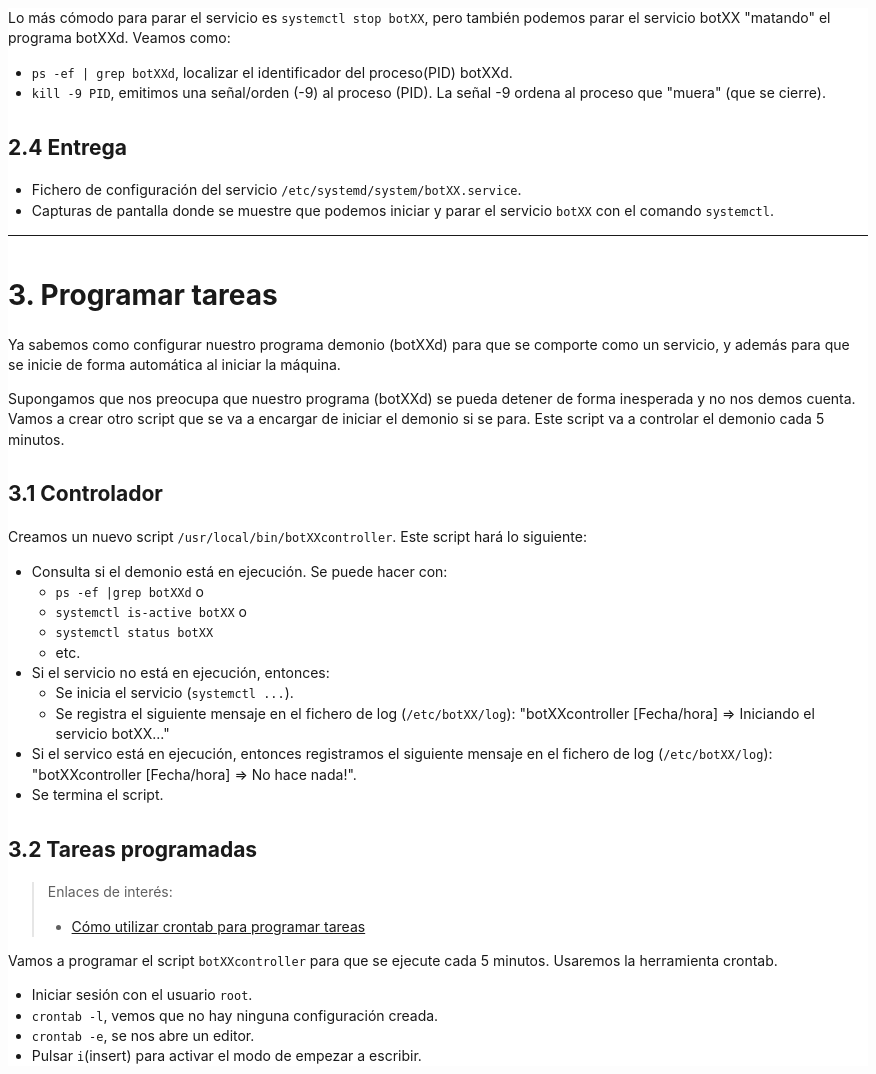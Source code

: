 Lo más cómodo para parar el servicio es `systemctl stop botXX`, pero también podemos parar el servicio botXX "matando" el programa botXXd. Veamos como:
* `ps -ef | grep botXXd`, localizar el identificador del proceso(PID) botXXd.
* `kill -9 PID`, emitimos una señal/orden (-9) al proceso (PID). La señal -9 ordena al proceso que "muera" (que se cierre).

## 2.4 Entrega

* Fichero de configuración del servicio `/etc/systemd/system/botXX.service`.
* Capturas de pantalla donde se muestre que podemos iniciar y parar el servicio `botXX` con el comando `systemctl`.

---
# 3. Programar tareas

Ya sabemos como configurar nuestro programa demonio (botXXd) para que se comporte como un servicio, y además para que se inicie de forma automática al iniciar la máquina.

Supongamos que nos preocupa que nuestro programa (botXXd) se pueda detener de forma inesperada y no nos demos cuenta. Vamos a crear otro script que se va a encargar de iniciar el demonio si se para. Este script va a controlar el demonio cada 5 minutos.

## 3.1 Controlador

Creamos un nuevo script `/usr/local/bin/botXXcontroller`. Este script hará lo siguiente:
* Consulta si el demonio está en ejecución. Se puede hacer con:
    * `ps -ef |grep botXXd` o
    * `systemctl is-active botXX` o
    * `systemctl status botXX`
    * etc.
* Si el servicio no está en ejecución, entonces:
    * Se inicia el servicio (`systemctl ...`).
    * Se registra el siguiente mensaje en el fichero de log (`/etc/botXX/log`): "botXXcontroller [Fecha/hora] => Iniciando el servicio botXX..."
* Si el servico está en ejecución, entonces registramos el siguiente mensaje en el fichero de log (`/etc/botXX/log`): "botXXcontroller [Fecha/hora] => No hace nada!".
* Se termina el script.

## 3.2 Tareas programadas

> Enlaces de interés:
> * [Cómo utilizar crontab para programar tareas](https://www.redeszone.net/2017/01/09/utilizar-cron-crontab-linux-programar-tareas/)

Vamos a programar el script `botXXcontroller` para que se ejecute cada 5 minutos. Usaremos la herramienta crontab.

* Iniciar sesión con el usuario `root`.
* `crontab -l`, vemos que no hay ninguna configuración creada.
* `crontab -e`, se nos abre un editor.
* Pulsar `i`(insert) para activar el modo de empezar a escribir.
